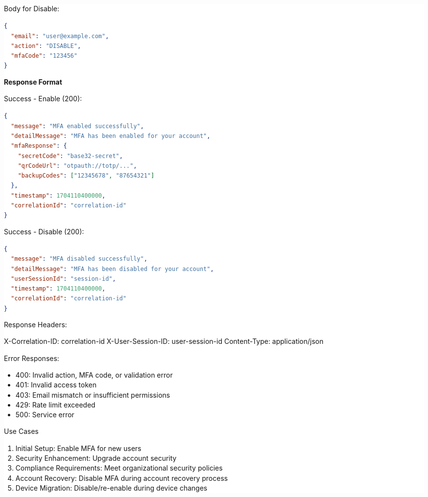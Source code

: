 Body for Disable:

```json
{
  "email": "user@example.com",
  "action": "DISABLE",
  "mfaCode": "123456"
}
```

**Response Format**

Success - Enable (200):

```json
{
  "message": "MFA enabled successfully",
  "detailMessage": "MFA has been enabled for your account",
  "mfaResponse": {
    "secretCode": "base32-secret",
    "qrCodeUrl": "otpauth://totp/...",
    "backupCodes": ["12345678", "87654321"]
  },
  "timestamp": 1704110400000,
  "correlationId": "correlation-id"
}
```

Success - Disable (200):

```json
{
  "message": "MFA disabled successfully",
  "detailMessage": "MFA has been disabled for your account",
  "userSessionId": "session-id",
  "timestamp": 1704110400000,
  "correlationId": "correlation-id"
}
```

Response Headers:

X-Correlation-ID: correlation-id
X-User-Session-ID: user-session-id
Content-Type: application/json


Error Responses:

 - 400: Invalid action, MFA code, or validation error
 - 401: Invalid access token
 - 403: Email mismatch or insufficient permissions
 - 429: Rate limit exceeded
 - 500: Service error

Use Cases

 1. Initial Setup: Enable MFA for new users
 2. Security Enhancement: Upgrade account security
 3. Compliance Requirements: Meet organizational security policies
 4. Account Recovery: Disable MFA during account recovery process
 5. Device Migration: Disable/re-enable during device changes
